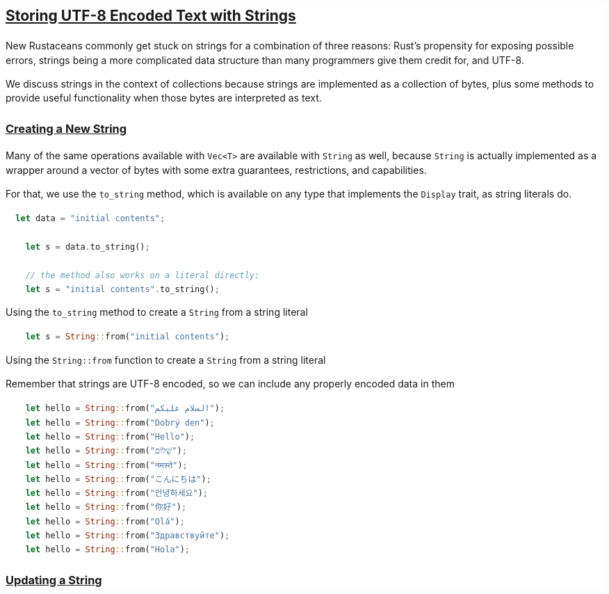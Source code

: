 ## [Storing UTF-8 Encoded Text with Strings](https://doc.rust-lang.org/book/ch08-02-strings.html#storing-utf-8-encoded-text-with-strings)

New Rustaceans commonly get stuck on strings for a combination of three reasons: Rust’s propensity for exposing possible errors, strings being a more complicated data structure than many programmers give them credit for, and UTF-8.

We discuss strings in the context of collections because strings are implemented as a collection of bytes, plus some methods to provide useful functionality when those bytes are interpreted as text.

### [Creating a New String](https://doc.rust-lang.org/book/ch08-02-strings.html#creating-a-new-string)

Many of the same operations available with `Vec<T>` are available with `String` as well, because `String` is actually implemented as a wrapper around a vector of bytes with some extra guarantees, restrictions, and capabilities.

For that, we use the `to_string` method, which is available on any type that implements the `Display` trait, as string literals do.

```rust
  let data = "initial contents";

    let s = data.to_string();

    // the method also works on a literal directly:
    let s = "initial contents".to_string();
```

Using the `to_string` method to create a `String` from a string literal

```rust
    let s = String::from("initial contents");
```

Using the `String::from` function to create a `String` from a string literal

Remember that strings are UTF-8 encoded, so we can include any properly encoded data in them

```rust
    let hello = String::from("السلام عليكم");
    let hello = String::from("Dobrý den");
    let hello = String::from("Hello");
    let hello = String::from("שָׁלוֹם");
    let hello = String::from("नमस्ते");
    let hello = String::from("こんにちは");
    let hello = String::from("안녕하세요");
    let hello = String::from("你好");
    let hello = String::from("Olá");
    let hello = String::from("Здравствуйте");
    let hello = String::from("Hola");
```

### [Updating a String](https://doc.rust-lang.org/book/ch08-02-strings.html#updating-a-string)
